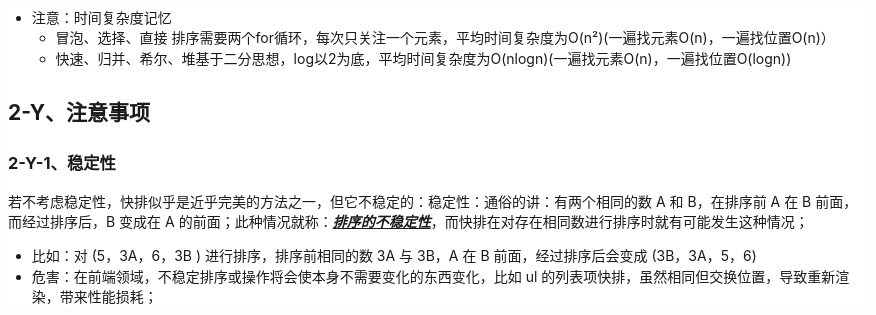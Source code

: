 - 注意：时间复杂度记忆
  - 冒泡、选择、直接 排序需要两个for循环，每次只关注一个元素，平均时间复杂度为O(n²)(一遍找元素O(n)，一遍找位置O(n)）
  - 快速、归并、希尔、堆基于二分思想，log以2为底，平均时间复杂度为O(nlogn)(一遍找元素O(n)，一遍找位置O(logn))





## 2-Y、注意事项

### 2-Y-1、稳定性

若不考虑稳定性，快排似乎是近乎完美的方法之一，但它不稳定的：稳定性：通俗的讲：有两个相同的数 A 和 B，在排序前 A 在 B 前面，而经过排序后，B 变成在 A 的前面；此种情况就称：**<u>*排序的不稳定性*</u>**，而快排在对存在相同数进行排序时就有可能发生这种情况；

- 比如：对 (5，3A，6，3B ) 进行排序，排序前相同的数 3A 与 3B，A 在 B 前面，经过排序后会变成 (3B，3A，5，6)
- 危害：在前端领域，不稳定排序或操作将会使本身不需要变化的东西变化，比如 ul 的列表项快排，虽然相同但交换位置，导致重新渲染，带来性能损耗；




